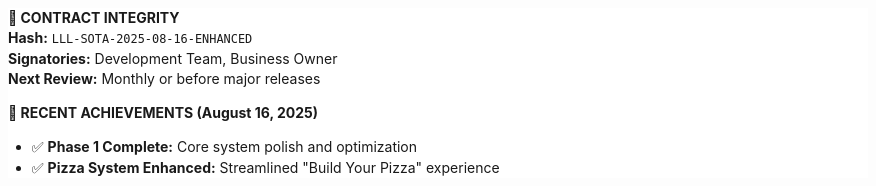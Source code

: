 
**🔐 CONTRACT INTEGRITY**  
**Hash:** `LLL-SOTA-2025-08-16-ENHANCED`  
**Signatories:** Development Team, Business Owner  
**Next Review:** Monthly or before major releases

**🎉 RECENT ACHIEVEMENTS (August 16, 2025)**
- ✅ **Phase 1 Complete:** Core system polish and optimization
- ✅ **Pizza System Enhanced:** Streamlined "Build Your Pizza" experience
